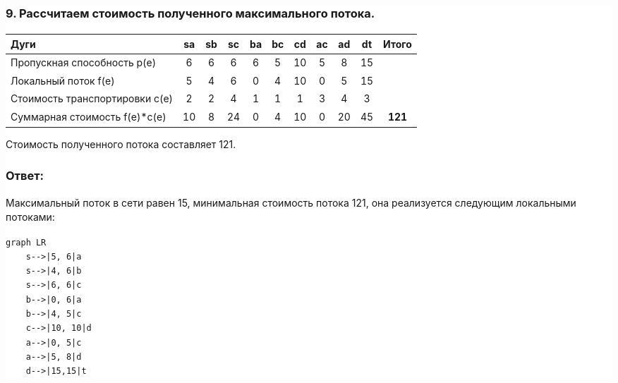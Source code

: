 ### 9. Рассчитаем стоимость полученного максимального потока.

| Дуги                            | sa | sb | sc | ba | bc | cd | ac | ad | dt | Итого  |
|:--------------------------|:--:|:--:|:--:|:--:|:--:|:--:|:--:|:--:|:--:|:------:|
| Пропускная способность p(e)    | 6  | 6  | 6  | 6  | 5  | 10 | 5  | 8  | 15 |        |
| Локальный поток f(e)           | 5  | 4  | 6  | 0  | 4  | 10  | 0  | 5  | 15  |        |
| Стоимость транспортировки c(e) | 2  | 2  | 4  | 1  | 1  | 1  | 3  | 4  | 3  |        |
| Суммарная стоимость f(e)*c(e)| 10 | 8 | 24  | 0  | 4 | 10  | 0 | 20  | 45  | **121** |

Стоимость полученного потока составляет 121. 

### Ответ:
Максимальный поток в сети равен 15, минимальная стоимость потока 121, она реализуется следующим локальными потоками:

```mermaid
graph LR
    s-->|5, 6|a
    s-->|4, 6|b
    s-->|6, 6|c
    b-->|0, 6|a
    b-->|4, 5|c
    c-->|10, 10|d
    a-->|0, 5|c
    a-->|5, 8|d
    d-->|15,15|t
```